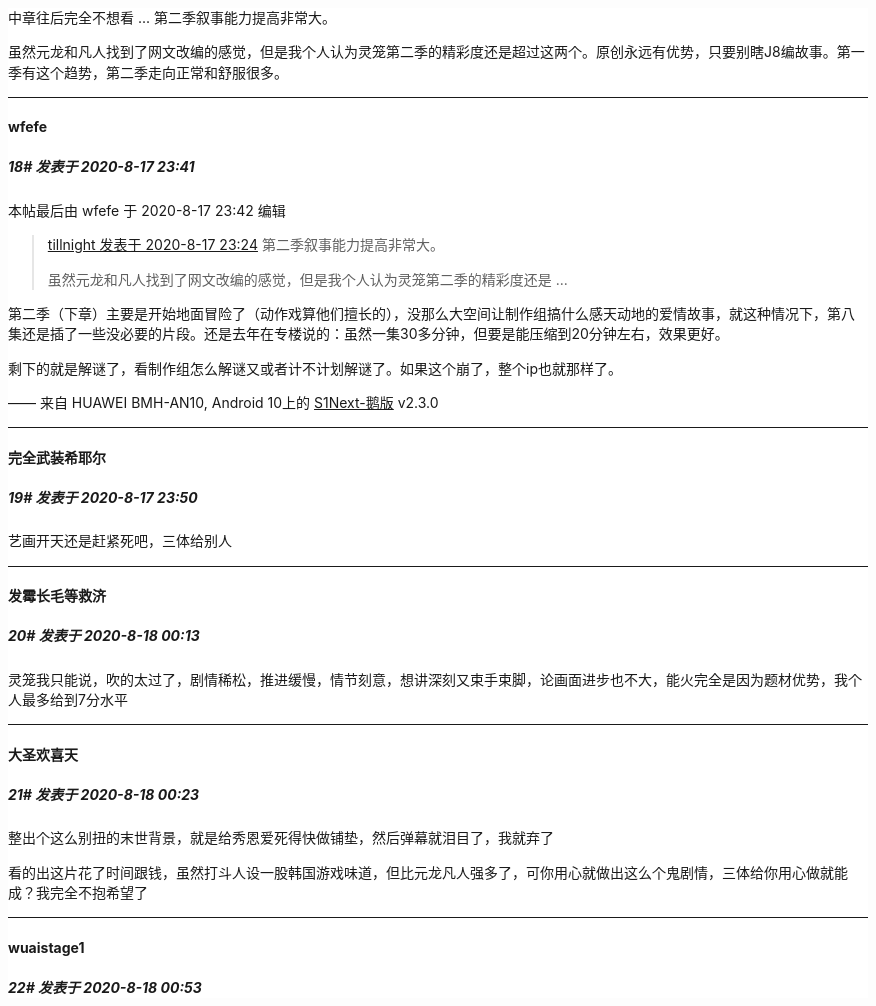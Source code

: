中章往后完全不想看 ...</blockquote>
第二季叙事能力提高非常大。

虽然元龙和凡人找到了网文改编的感觉，但是我个人认为灵笼第二季的精彩度还是超过这两个。原创永远有优势，只要别瞎J8编故事。第一季有这个趋势，第二季走向正常和舒服很多。


-----

####  wfefe  
##### 18#       发表于 2020-8-17 23:41


 本帖最后由 wfefe 于 2020-8-17 23:42 编辑 
<blockquote><a href="httphttps://bbs.saraba1st.com/2b/forum.php?mod=redirect&amp;goto=findpost&amp;pid=48466636&amp;ptid=1955213" target="_blank">tillnight 发表于 2020-8-17 23:24</a>
第二季叙事能力提高非常大。

虽然元龙和凡人找到了网文改编的感觉，但是我个人认为灵笼第二季的精彩度还是 ...</blockquote>
第二季（下章）主要是开始地面冒险了（动作戏算他们擅长的），没那么大空间让制作组搞什么感天动地的爱情故事，就这种情况下，第八集还是插了一些没必要的片段。还是去年在专楼说的：虽然一集30多分钟，但要是能压缩到20分钟左右，效果更好。

剩下的就是解谜了，看制作组怎么解谜又或者计不计划解谜了。如果这个崩了，整个ip也就那样了。

—— 来自 HUAWEI BMH-AN10, Android 10上的 [S1Next-鹅版](https://github.com/ykrank/S1-Next/releases) v2.3.0


-----

####  完全武装希耶尔  
##### 19#       发表于 2020-8-17 23:50


艺画开天还是赶紧死吧，三体给别人


-----

####  发霉长毛等救济  
##### 20#       发表于 2020-8-18 00:13


灵笼我只能说，吹的太过了，剧情稀松，推进缓慢，情节刻意，想讲深刻又束手束脚，论画面进步也不大，能火完全是因为题材优势，我个人最多给到7分水平


-----

####  大圣欢喜天  
##### 21#       发表于 2020-8-18 00:23


整出个这么别扭的末世背景，就是给秀恩爱死得快做铺垫，然后弹幕就泪目了，我就弃了


看的出这片花了时间跟钱，虽然打斗人设一股韩国游戏味道，但比元龙凡人强多了，可你用心就做出这么个鬼剧情，三体给你用心做就能成？我完全不抱希望了


-----

####  wuaistage1  
##### 22#       发表于 2020-8-18 00:53
